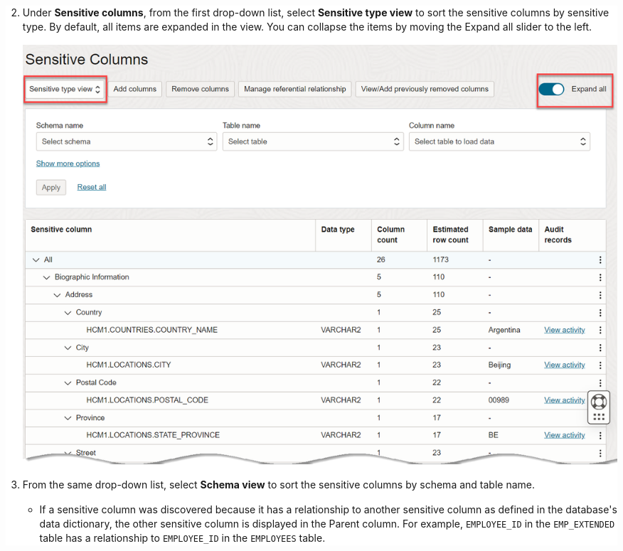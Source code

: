 2. Under **Sensitive columns**, from the first drop-down list, select **Sensitive type view** to sort the sensitive columns by sensitive type. By default, all items are expanded in the view. You can collapse the items by moving the Expand all slider to the left.

    ![Sensitive Type View](images/sensitive-type-view.png " ")

3. From the same drop-down list, select **Schema view** to sort the sensitive columns by schema and table name.

    - If a sensitive column was discovered because it has a relationship to another sensitive column as defined in the database's data dictionary, the other sensitive column is displayed in the Parent column. For example, `EMPLOYEE_ID` in the `EMP_EXTENDED` table has a relationship to `EMPLOYEE_ID` in the `EMPLOYEES` table.
